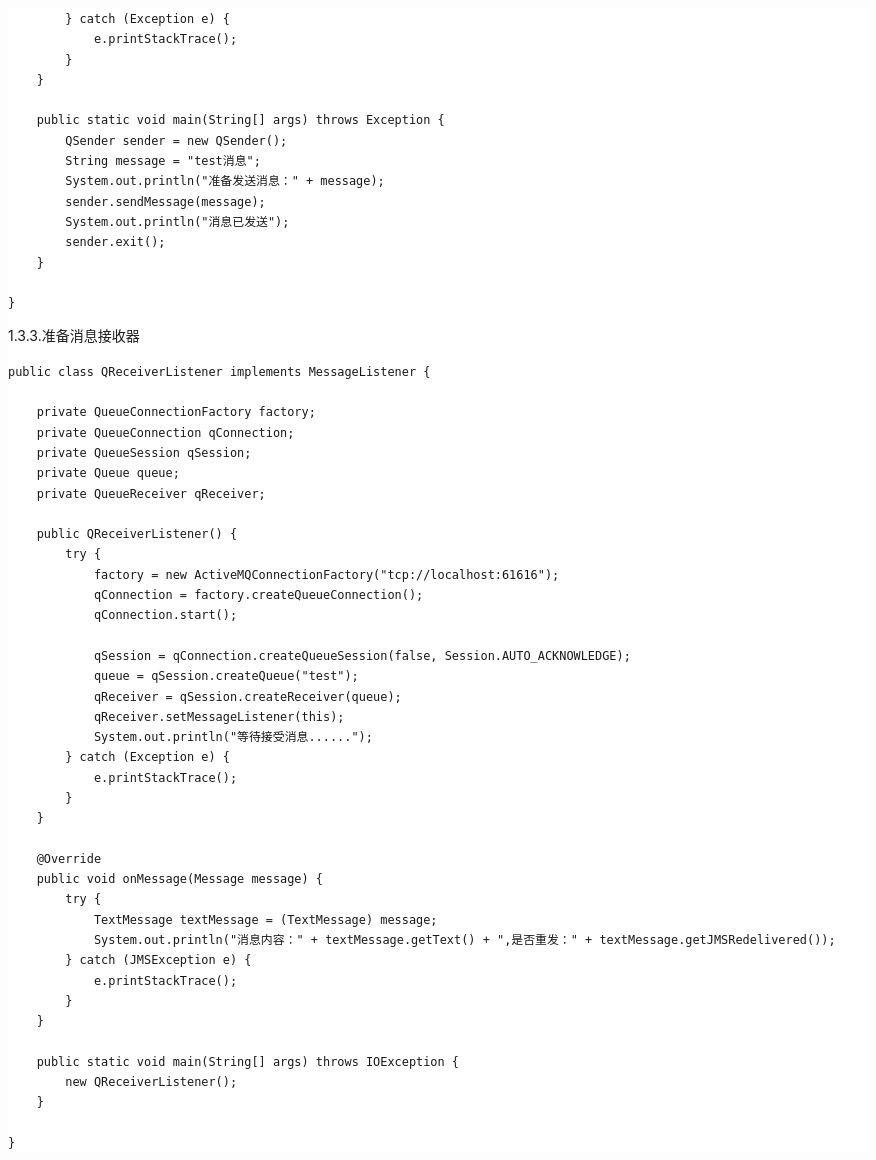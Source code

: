 ```
        } catch (Exception e) {
            e.printStackTrace();
        }
    }
 
    public static void main(String[] args) throws Exception {
        QSender sender = new QSender();
        String message = "test消息";
        System.out.println("准备发送消息：" + message);
        sender.sendMessage(message);
        System.out.println("消息已发送");
        sender.exit();
    }
 
}
```

1.3.3.准备消息接收器

```
public class QReceiverListener implements MessageListener {
 
    private QueueConnectionFactory factory;
    private QueueConnection qConnection;
    private QueueSession qSession;
    private Queue queue;
    private QueueReceiver qReceiver;
 
    public QReceiverListener() {
        try {
            factory = new ActiveMQConnectionFactory("tcp://localhost:61616");
            qConnection = factory.createQueueConnection();
            qConnection.start();
 
            qSession = qConnection.createQueueSession(false, Session.AUTO_ACKNOWLEDGE);
            queue = qSession.createQueue("test");
            qReceiver = qSession.createReceiver(queue);
            qReceiver.setMessageListener(this);
            System.out.println("等待接受消息......");
        } catch (Exception e) {
            e.printStackTrace();
        }
    }
 
    @Override
    public void onMessage(Message message) {
        try {
            TextMessage textMessage = (TextMessage) message;
            System.out.println("消息内容：" + textMessage.getText() + ",是否重发：" + textMessage.getJMSRedelivered());
        } catch (JMSException e) {
            e.printStackTrace();
        }
    }
 
    public static void main(String[] args) throws IOException {
        new QReceiverListener();
    }
 
}
```
